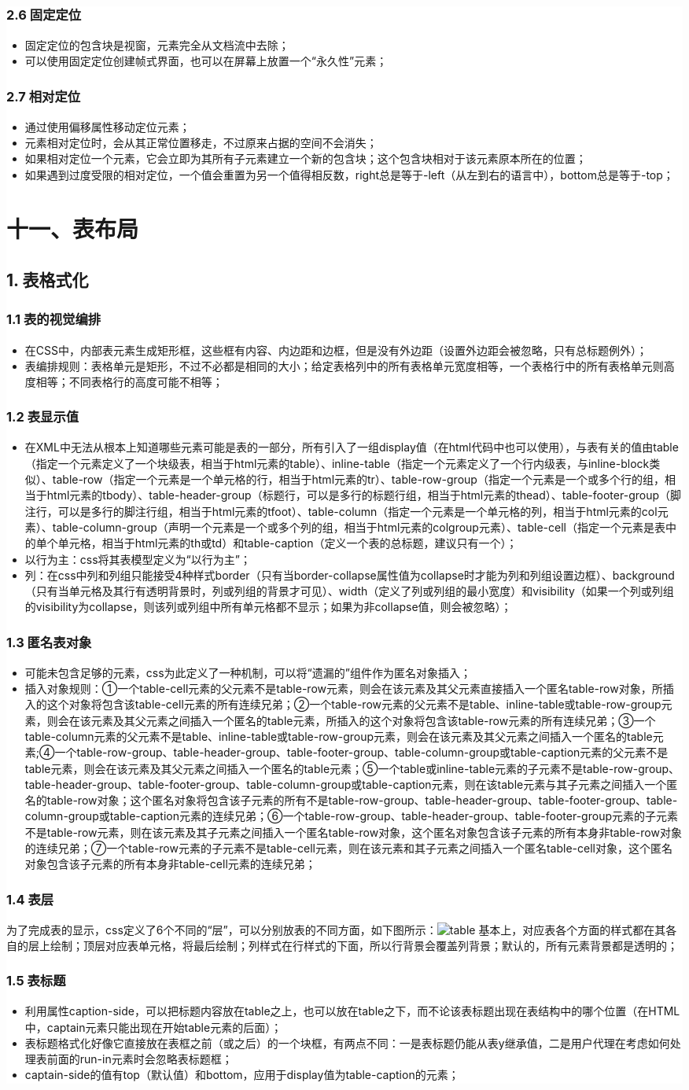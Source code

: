 ### 2.6 固定定位 ###
- 固定定位的包含块是视窗，元素完全从文档流中去除；
- 可以使用固定定位创建帧式界面，也可以在屏幕上放置一个“永久性”元素；

### 2.7 相对定位 ###
- 通过使用偏移属性移动定位元素；
- 元素相对定位时，会从其正常位置移走，不过原来占据的空间不会消失；
- 如果相对定位一个元素，它会立即为其所有子元素建立一个新的包含块；这个包含块相对于该元素原本所在的位置；
- 如果遇到过度受限的相对定位，一个值会重置为另一个值得相反数，right总是等于-left（从左到右的语言中），bottom总是等于-top；

# 十一、表布局 #
## 1. 表格式化 ##
### 1.1 表的视觉编排 ###
- 在CSS中，内部表元素生成矩形框，这些框有内容、内边距和边框，但是没有外边距（设置外边距会被忽略，只有总标题例外）；
- 表编排规则：表格单元是矩形，不过不必都是相同的大小；给定表格列中的所有表格单元宽度相等，一个表格行中的所有表格单元则高度相等；不同表格行的高度可能不相等；

### 1.2 表显示值 ###
- 在XML中无法从根本上知道哪些元素可能是表的一部分，所有引入了一组display值（在html代码中也可以使用），与表有关的值由table（指定一个元素定义了一个块级表，相当于html元素的table）、inline-table（指定一个元素定义了一个行内级表，与inline-block类似）、table-row（指定一个元素是一个单元格的行，相当于html元素的tr）、table-row-group（指定一个元素是一个或多个行的组，相当于html元素的tbody）、table-header-group（标题行，可以是多行的标题行组，相当于html元素的thead）、table-footer-group（脚注行，可以是多行的脚注行组，相当于html元素的tfoot）、table-column（指定一个元素是一个单元格的列，相当于html元素的col元素）、table-column-group（声明一个元素是一个或多个列的组，相当于html元素的colgroup元素）、table-cell（指定一个元素是表中的单个单元格，相当于html元素的th或td）和table-caption（定义一个表的总标题，建议只有一个）；
- 以行为主：css将其表模型定义为“以行为主”；
- 列：在css中列和列组只能接受4种样式border（只有当border-collapse属性值为collapse时才能为列和列组设置边框）、background（只有当单元格及其行有透明背景时，列或列组的背景才可见）、width（定义了列或列组的最小宽度）和visibility（如果一个列或列组的visibility为collapse，则该列或列组中所有单元格都不显示；如果为非collapse值，则会被忽略）；

### 1.3 匿名表对象 ###
- 可能未包含足够的元素，css为此定义了一种机制，可以将“遗漏的”组件作为匿名对象插入；
- 插入对象规则：①一个table-cell元素的父元素不是table-row元素，则会在该元素及其父元素直接插入一个匿名table-row对象，所插入的这个对象将包含该table-cell元素的所有连续兄弟；②一个table-row元素的父元素不是table、inline-table或table-row-group元素，则会在该元素及其父元素之间插入一个匿名的table元素，所插入的这个对象将包含该table-row元素的所有连续兄弟；③一个table-column元素的父元素不是table、inline-table或table-row-group元素，则会在该元素及其父元素之间插入一个匿名的table元素;④一个table-row-group、table-header-group、table-footer-group、table-column-group或table-caption元素的父元素不是table元素，则会在该元素及其父元素之间插入一个匿名的table元素；⑤一个table或inline-table元素的子元素不是table-row-group、table-header-group、table-footer-group、table-column-group或table-caption元素，则在该table元素与其子元素之间插入一个匿名的table-row对象；这个匿名对象将包含该子元素的所有不是table-row-group、table-header-group、table-footer-group、table-column-group或table-caption元素的连续兄弟；⑥一个table-row-group、table-header-group、table-footer-group元素的子元素不是table-row元素，则在该元素及其子元素之间插入一个匿名table-row对象，这个匿名对象包含该子元素的所有本身非table-row对象的连续兄弟；⑦一个table-row元素的子元素不是table-cell元素，则在该元素和其子元素之间插入一个匿名table-cell对象，这个匿名对象包含该子元素的所有本身非table-cell元素的连续兄弟；

### 1.4 表层 ###
为了完成表的显示，css定义了6个不同的“层”，可以分别放表的不同方面，如下图所示：![table](http://oboiq86te.bkt.clouddn.com/CSS%E6%9D%83%E5%A8%81%E6%8C%87%E5%8D%97%E7%AC%AC%E4%B8%89%E7%89%88/table.png)
基本上，对应表各个方面的样式都在其各自的层上绘制；顶层对应表单元格，将最后绘制；列样式在行样式的下面，所以行背景会覆盖列背景；默认的，所有元素背景都是透明的；

### 1.5 表标题 ###
- 利用属性caption-side，可以把标题内容放在table之上，也可以放在table之下，而不论该表标题出现在表结构中的哪个位置（在HTML中，captain元素只能出现在开始table元素的后面）；
- 表标题格式化好像它直接放在表框之前（或之后）的一个块框，有两点不同：一是表标题仍能从表y继承值，二是用户代理在考虑如何处理表前面的run-in元素时会忽略表标题框；
- captain-side的值有top（默认值）和bottom，应用于display值为table-caption的元素；
